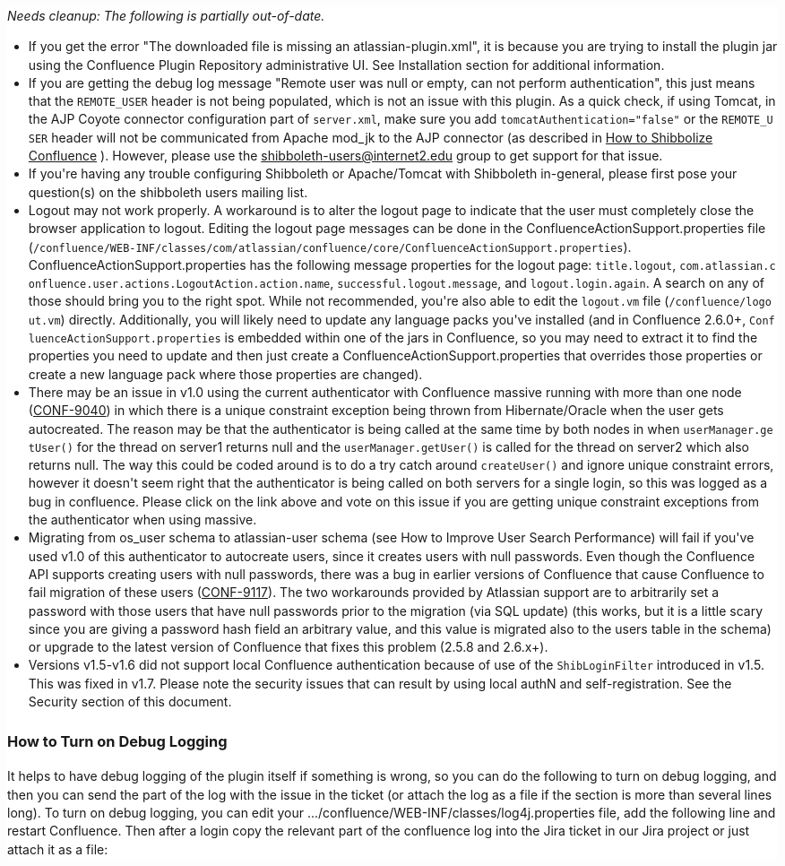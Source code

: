 *Needs cleanup: The following is partially out-of-date.*

* If you get the error "The downloaded file is missing an atlassian-plugin.xml", it is because you are trying to install the plugin jar using the Confluence Plugin Repository administrative UI. See Installation section for additional information.
* If you are getting the debug log message "Remote user was null or empty, can not perform authentication", this just means that the `REMOTE_USER` header is not being populated, which is not an issue with this plugin. As a quick check, if using Tomcat, in the AJP Coyote connector configuration part of `server.xml`, make sure you add `tomcatAuthentication="false"` or the `REMOTE_USER` header will not be communicated from Apache mod_jk to the AJP connector (as described in [How to Shibbolize Confluence](README-HOW_TO_SHIBBOLIZE.md) ). However, please use the shibboleth-users@internet2.edu group to get support for that issue.
* If you're having any trouble configuring Shibboleth or Apache/Tomcat with Shibboleth in-general, please first pose your question(s) on the shibboleth users mailing list.
* Logout may not work properly. A workaround is to alter the logout page to indicate that the user must completely close the browser application to logout. Editing the logout page messages can be done in the ConfluenceActionSupport.properties file (`/confluence/WEB-INF/classes/com/atlassian/confluence/core/ConfluenceActionSupport.properties`). ConfluenceActionSupport.properties has the following message properties for the logout page: `title.logout`, `com.atlassian.confluence.user.actions.LogoutAction.action.name`, `successful.logout.message`, and `logout.login.again`. A search on any of those should bring you to the right spot. While not recommended, you're also able to edit the `logout.vm` file (`/confluence/logout.vm`) directly. Additionally, you will likely need to update any language packs you've installed (and in Confluence 2.6.0+, `ConfluenceActionSupport.properties` is embedded within one of the jars in Confluence, so you may need to extract it to find the properties you need to update and then just create a ConfluenceActionSupport.properties that overrides those properties or create a new language pack where those properties are changed).
* There may be an issue in v1.0 using the current authenticator with Confluence massive running with more than one node ([CONF-9040][conf9040]) in which there is a unique constraint exception being thrown from Hibernate/Oracle when the user gets autocreated. The reason may be that the authenticator is being called at the same time by both nodes in when `userManager.getUser()` for the thread on server1 returns null and the `userManager.getUser()` is called for the thread on server2 which also returns null. The way this could be coded around is to do a try catch around `createUser()` and ignore unique constraint errors, however it doesn't seem right that the authenticator is being called on both servers for a single login, so this was logged as a bug in confluence. Please click on the link above and vote on this issue if you are getting unique constraint exceptions from the authenticator when using massive.
* Migrating from os_user schema to atlassian-user schema (see How to Improve User Search Performance) will fail if you've used v1.0 of this authenticator to autocreate users, since it creates users with null passwords. Even though the Confluence API supports creating users with null passwords, there was a bug in earlier versions of Confluence that cause Confluence to fail migration of these users ([CONF-9117][conf9117]). The two workarounds provided by Atlassian support are to arbitrarily set a password with those users that have null passwords prior to the migration (via SQL update) (this works, but it is a little scary since you are giving a password hash field an arbitrary value, and this value is migrated also to the users table in the schema) or upgrade to the latest version of Confluence that fixes this problem (2.5.8 and 2.6.x+).
* Versions v1.5-v1.6 did not support local Confluence authentication because of use of the `ShibLoginFilter` introduced in v1.5. This was fixed in v1.7. Please note the security issues that can result by using local authN and self-registration. See the Security section of this document.

### How to Turn on Debug Logging

It helps to have debug logging of the plugin itself if something is wrong, so you can do the following to turn on debug logging, and then you can send the part of the log with the issue in the ticket (or attach the log as a file if the section is more than several lines long). To turn on debug logging, you can edit your .../confluence/WEB-INF/classes/log4j.properties file, add the following line and restart Confluence. Then after a login copy the relevant part of the confluence log into the Jira ticket in our Jira project or just attach it as a file:


[changelog]: http://github.com/chauth/confluence_http_authenticator/blob/master/CHANGELOG.md
[atlassianmarketplace]: https://marketplace.atlassian.com/plugins/shibauth.confluence.authentication.shibboleth
[shibbolethuserlist]: http://shibboleth.net/community/lists.html
[fork]: https://help.github.com/articles/using-pull-requests
[releases]: https://github.com/chauth/confluence_http_authenticator/releases 
[issues]: https://github.com/chauth/confluence_http_authenticator/issues
[lic]: http://github.com/chauth/confluence_http_authenticator/blob/master/LICENSE
[conf22266]: https://jira.atlassian.com/browse/CONF-22266 "Seraph in Confluence 3.5 environment no longer able to instantiate custom authenticator"
[conf22157]: https://jira.atlassian.com/browse/CONF-22157 "Custom authenticators which subclass ConfluenceAuthenticator are broken in Confluence 3.5"
[conf9040]: https://jira.atlassian.com/browse/CONF-9040 "Authenticator (subclass of DefaultAuthenticator) can be called twice at almost exactly same time by 2 or more clustered servers"
[conf9117]: https://jira.atlassian.com/browse/CONF-9117 "Confluence API supports adding user with null password, but users will null passwords produce NullPointerException when using the osuser to atlassian-user migration utility jsp"